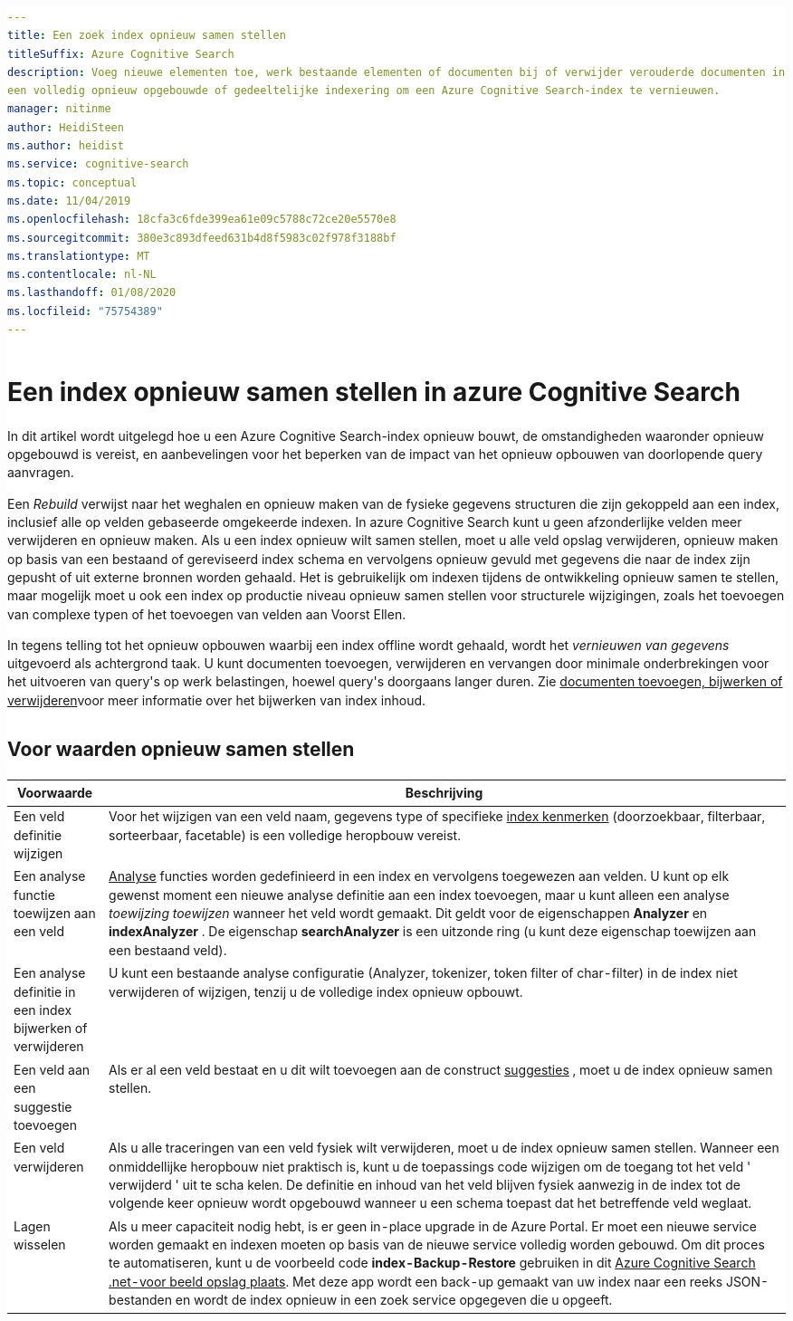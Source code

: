 ```yaml
---
title: Een zoek index opnieuw samen stellen
titleSuffix: Azure Cognitive Search
description: Voeg nieuwe elementen toe, werk bestaande elementen of documenten bij of verwijder verouderde documenten in een volledig opnieuw opgebouwde of gedeeltelijke indexering om een Azure Cognitive Search-index te vernieuwen.
manager: nitinme
author: HeidiSteen
ms.author: heidist
ms.service: cognitive-search
ms.topic: conceptual
ms.date: 11/04/2019
ms.openlocfilehash: 18cfa3c6fde399ea61e09c5788c72ce20e5570e8
ms.sourcegitcommit: 380e3c893dfeed631b4d8f5983c02f978f3188bf
ms.translationtype: MT
ms.contentlocale: nl-NL
ms.lasthandoff: 01/08/2020
ms.locfileid: "75754389"
---
```

# <a name="how-to-rebuild-an-index-in-azure-cognitive-search"></a>Een index opnieuw samen stellen in azure Cognitive Search

In dit artikel wordt uitgelegd hoe u een Azure Cognitive Search-index opnieuw bouwt, de omstandigheden waaronder opnieuw opgebouwd is vereist, en aanbevelingen voor het beperken van de impact van het opnieuw opbouwen van doorlopende query aanvragen.

Een *Rebuild* verwijst naar het weghalen en opnieuw maken van de fysieke gegevens structuren die zijn gekoppeld aan een index, inclusief alle op velden gebaseerde omgekeerde indexen. In azure Cognitive Search kunt u geen afzonderlijke velden meer verwijderen en opnieuw maken. Als u een index opnieuw wilt samen stellen, moet u alle veld opslag verwijderen, opnieuw maken op basis van een bestaand of gereviseerd index schema en vervolgens opnieuw gevuld met gegevens die naar de index zijn gepusht of uit externe bronnen worden gehaald. Het is gebruikelijk om indexen tijdens de ontwikkeling opnieuw samen te stellen, maar mogelijk moet u ook een index op productie niveau opnieuw samen stellen voor structurele wijzigingen, zoals het toevoegen van complexe typen of het toevoegen van velden aan Voorst Ellen.

In tegens telling tot het opnieuw opbouwen waarbij een index offline wordt gehaald, wordt het *vernieuwen van gegevens* uitgevoerd als achtergrond taak. U kunt documenten toevoegen, verwijderen en vervangen door minimale onderbrekingen voor het uitvoeren van query's op werk belastingen, hoewel query's doorgaans langer duren. Zie [documenten toevoegen, bijwerken of verwijderen](https://docs.microsoft.com/rest/api/searchservice/addupdate-or-delete-documents)voor meer informatie over het bijwerken van index inhoud.

## <a name="rebuild-conditions"></a>Voor waarden opnieuw samen stellen

| Voorwaarde | Beschrijving |
|-----------|-------------|
| Een veld definitie wijzigen | Voor het wijzigen van een veld naam, gegevens type of specifieke [index kenmerken](https://docs.microsoft.com/rest/api/searchservice/create-index) (doorzoekbaar, filterbaar, sorteerbaar, facetable) is een volledige heropbouw vereist. |
| Een analyse functie toewijzen aan een veld | [Analyse](search-analyzers.md) functies worden gedefinieerd in een index en vervolgens toegewezen aan velden. U kunt op elk gewenst moment een nieuwe analyse definitie aan een index toevoegen, maar u kunt alleen een analyse *toewijzing toewijzen* wanneer het veld wordt gemaakt. Dit geldt voor de eigenschappen **Analyzer** en **indexAnalyzer** . De eigenschap **searchAnalyzer** is een uitzonde ring (u kunt deze eigenschap toewijzen aan een bestaand veld). |
| Een analyse definitie in een index bijwerken of verwijderen | U kunt een bestaande analyse configuratie (Analyzer, tokenizer, token filter of char-filter) in de index niet verwijderen of wijzigen, tenzij u de volledige index opnieuw opbouwt. |
| Een veld aan een suggestie toevoegen | Als er al een veld bestaat en u dit wilt toevoegen aan de construct [suggesties](index-add-suggesters.md) , moet u de index opnieuw samen stellen. |
| Een veld verwijderen | Als u alle traceringen van een veld fysiek wilt verwijderen, moet u de index opnieuw samen stellen. Wanneer een onmiddellijke heropbouw niet praktisch is, kunt u de toepassings code wijzigen om de toegang tot het veld ' verwijderd ' uit te scha kelen. De definitie en inhoud van het veld blijven fysiek aanwezig in de index tot de volgende keer opnieuw wordt opgebouwd wanneer u een schema toepast dat het betreffende veld weglaat. |
| Lagen wisselen | Als u meer capaciteit nodig hebt, is er geen in-place upgrade in de Azure Portal. Er moet een nieuwe service worden gemaakt en indexen moeten op basis van de nieuwe service volledig worden gebouwd. Om dit proces te automatiseren, kunt u de voorbeeld code **index-Backup-Restore** gebruiken in dit [Azure Cognitive Search .net-voor beeld opslag plaats](https://github.com/Azure-Samples/azure-search-dotnet-samples). Met deze app wordt een back-up gemaakt van uw index naar een reeks JSON-bestanden en wordt de index opnieuw in een zoek service opgegeven die u opgeeft.|
